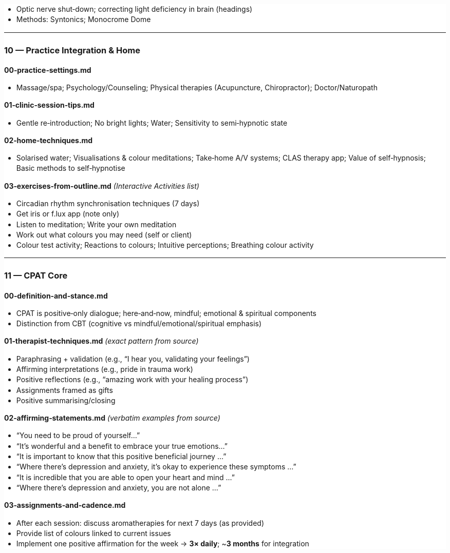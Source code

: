 - Optic nerve shut‑down; correcting light deficiency in brain (headings)
- Methods: Syntonics; Monocrome Dome

---

### 10 — Practice Integration & Home

**00‑practice‑settings.md**

- Massage/spa; Psychology/Counseling; Physical therapies (Acupuncture, Chiropractor); Doctor/Naturopath

**01‑clinic‑session‑tips.md**

- Gentle re‑introduction; No bright lights; Water; Sensitivity to semi‑hypnotic state

**02‑home‑techniques.md**

- Solarised water; Visualisations & colour meditations; Take‑home A/V systems; CLAS therapy app; Value of self‑hypnosis; Basic methods to self‑hypnotise

**03‑exercises‑from‑outline.md** _(Interactive Activities list)_

- Circadian rhythm synchronisation techniques (7 days)
- Get iris or f.lux app (note only)
- Listen to meditation; Write your own meditation
- Work out what colours you may need (self or client)
- Colour test activity; Reactions to colours; Intuitive perceptions; Breathing colour activity

---

### 11 — CPAT Core

**00‑definition‑and‑stance.md**

- CPAT is positive‑only dialogue; here‑and‑now, mindful; emotional & spiritual components
- Distinction from CBT (cognitive vs mindful/emotional/spiritual emphasis)

**01‑therapist‑techniques.md** _(exact pattern from source)_

- Paraphrasing + validation (e.g., “I hear you, validating your feelings”)
- Affirming interpretations (e.g., pride in trauma work)
- Positive reflections (e.g., “amazing work with your healing process”)
- Assignments framed as gifts
- Positive summarising/closing

**02‑affirming‑statements.md** _(verbatim examples from source)_

- “You need to be proud of yourself…”
- “It’s wonderful and a benefit to embrace your true emotions…”
- “It is important to know that this positive beneficial journey …”
- “Where there’s depression and anxiety, it’s okay to experience these symptoms …”
- “It is incredible that you are able to open your heart and mind …”
- “Where there’s depression and anxiety, you are not alone …”

**03‑assignments‑and‑cadence.md**

- After each session: discuss aromatherapies for next 7 days (as provided)
- Provide list of colours linked to current issues
- Implement one positive affirmation for the week → **3× daily**; \~**3 months** for integration
